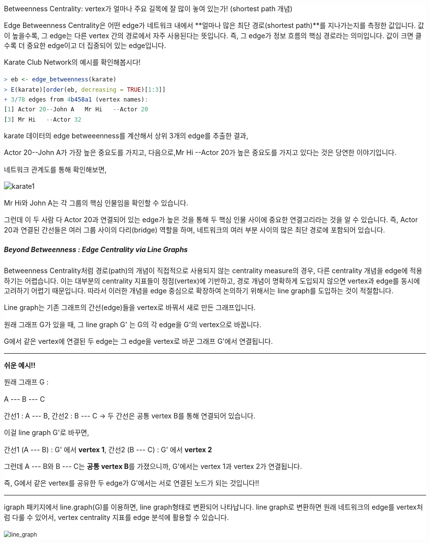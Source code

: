 Betweenness Centrality: vertex가 얼마나 주요 길목에 잘 많이 놓여 있는가! (shortest path 개념)

Edge Betweenness Centrality은 어떤 edge가 네트워크 내에서 **얼마나 많은 최단 경로(shortest path)**를 지나가는지를 측정한 값입니다. 값이 높을수록, 그 edge는 다른 vertex 간의 경로에서 자주 사용된다는 뜻입니다. 즉, 그 edge가 정보 흐름의 핵심 경로라는 의미입니다. 값이 크면 클수록 더 중요한 edge이고 더 집중되어 있는 edge입니다. 



Karate Club Network의 예시를 확인해봅시다!

```R
> eb <- edge_betweenness(karate)
> E(karate)[order(eb, decreasing = TRUE)[1:3]]  
+ 3/78 edges from 4b458a1 (vertex names):
[1] Actor 20--John A   Mr Hi   --Actor 20
[3] Mr Hi   --Actor 32
```

karate 데이터의 edge betweeenness를 계산해서 상위 3개의 edge를 추출한 결과, 

Actor 20--John A가 가장 높은 중요도를 가지고, 다음으로,Mr Hi --Actor 20가 높은 중요도를 가지고 있다는 것은 당연한 이야기입니다. 

네트워크 관계도를 통해 확인해보면,

![karate1]({{site.url}}\images\2025-04-12-network_chap4_1\karate1.PNG)

Mr Hi와 John A는 각 그룹의 핵심 인물임을 확인할 수 있습니다. 

그런데 이 두 사람 다 Actor 20과 연결되어 있는 edge가 높은 것을 통해 두 핵심 인물 사이에 중요한 연결고리라는 것을 알 수 있습니다. 즉, Actor 20과 연결된 간선들은 여러 그룹 사이의 다리(bridge) 역할을 하며, 네트워크의 여러 부분 사이의 많은 최단 경로에 포함되어 있습니다.



##### Beyond Betweenness : Edge Centrality via Line Graphs

Betweenness Centrality처럼 경로(path)의 개념이 직접적으로 사용되지 않는 centrality measure의 경우, 다른 centrality 개념을 edge에 적용하기는 어렵습니다. 이는 대부분의 centrality 지표들이 정점(vertex)에 기반하고, 경로 개념이 명확하게 도입되지 않으면 vertex과 edge를 동시에 고려하기 어렵기 때문입니다. 따라서 이러한 개념을 edge 중심으로 확장하여 논의하기 위해서는 line graph를 도입하는 것이 적절합니다.

Line graph는 기존 그래프의 간선(edge)들을 vertex로 바꿔서 새로 만든 그래프입니다.

원래 그래프 G가 있을 때, 그 line graph G' 는 G의 각 edge을 G'의 vertex으로 바꿉니다. 

G에서 같은 vertex에 연결된 두 edge는 그 edge을 vertex로 바꾼 그래프 G'에서 연결됩니다.

---

**쉬운 예시!!**

원래 그래프 G :

A --- B --- C 

간선1 : A --- B, 간선2 : B --- C  → 두 간선은 공통 vertex B를 통해 연결되어 있습니다.

이걸 line graph G'로 바꾸면,

간선1 (A --- B) :  G' 에서 **vertex 1**, 간선2 (B --- C) : G' 에서 **vertex 2**

그런데 A --- B와 B --- C는 **공통 vertex B**를 가졌으니까, G'에서는 vertex 1과 vertex 2가 연결됩니다.

즉, G에서 같은 vertex를 공유한 두 edge가 G'에서는 서로 연결된 노드가 되는 것입니다!!

---

igraph 패키지에서 line.graph(G)를 이용하면, line graph형태로 변환되어 나타납니다. line graph로 변환하면 원래 네트워크의 edge를 vertex처럼 다룰 수 있어서, vertex centrality 지표를 edge 분석에 활용할 수 있습니다.

<img src="{{site.url}}\images\2025-04-12-network_chap4_1\line_graph.PNG" alt="line_graph" style="zoom:80%;" />
